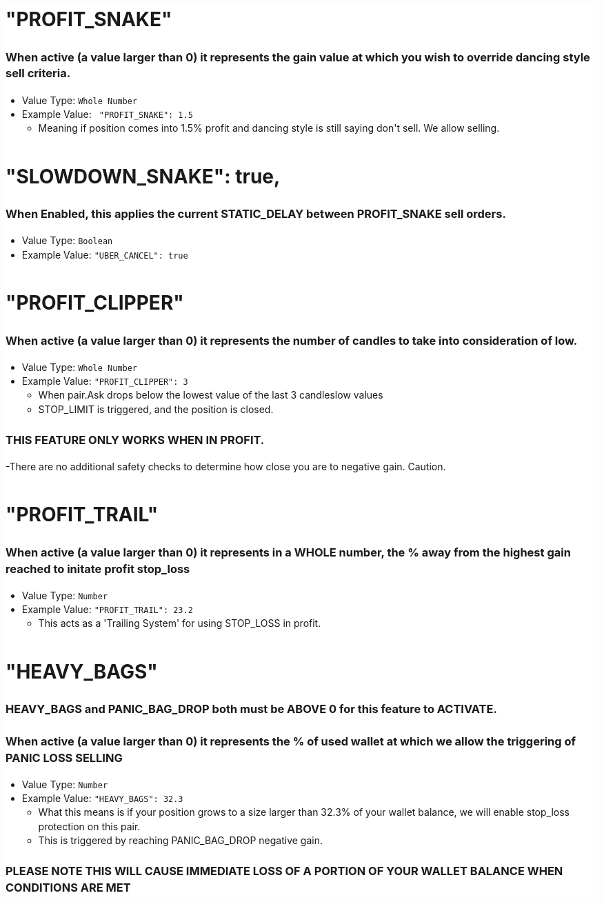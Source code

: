 # "PROFIT_SNAKE"
### When active (a value larger than 0) it represents the gain value at which you wish to override dancing style sell criteria.
- Value Type: `Whole Number`
- Example Value: ` "PROFIT_SNAKE": 1.5` 
  - Meaning if position comes into 1.5% profit and dancing style is still saying don't sell. We allow selling.

# "SLOWDOWN_SNAKE": true,
### When Enabled, this applies the current STATIC_DELAY between PROFIT_SNAKE sell orders.
- Value Type: `Boolean`
- Example Value: `"UBER_CANCEL": true`
    
# "PROFIT_CLIPPER"
### When active (a value larger than 0) it represents the number of candles to take into consideration of low. 
- Value Type: `Whole Number`
- Example Value: `"PROFIT_CLIPPER": 3`
  - When pair.Ask drops below the lowest value of the last 3 candleslow values
  - STOP_LIMIT is triggered, and the position is closed.
### THIS FEATURE ONLY WORKS WHEN IN PROFIT. 
  -There are no additional safety checks to determine how close you are to negative gain. Caution.

# "PROFIT_TRAIL"
### When active (a value larger than 0) it represents in a WHOLE number, the % away from the highest gain reached to initate profit stop_loss 
- Value Type: `Number`
- Example Value: `"PROFIT_TRAIL": 23.2`
  - This acts as a 'Trailing System' for using STOP_LOSS in profit.

# "HEAVY_BAGS"
### HEAVY_BAGS and PANIC_BAG_DROP both must be ABOVE 0 for this feature to ACTIVATE.
### When active (a value larger than 0) it represents the % of used wallet at which we allow the triggering of PANIC LOSS SELLING
- Value Type: `Number`
- Example Value: `"HEAVY_BAGS": 32.3`
  - What this means is if your position grows to a size larger than 32.3% of your wallet balance, we will enable stop_loss protection on this pair.
  - This is triggered by reaching PANIC_BAG_DROP negative gain. 
### **PLEASE NOTE THIS WILL CAUSE IMMEDIATE LOSS OF A PORTION OF YOUR WALLET BALANCE WHEN CONDITIONS ARE MET**
